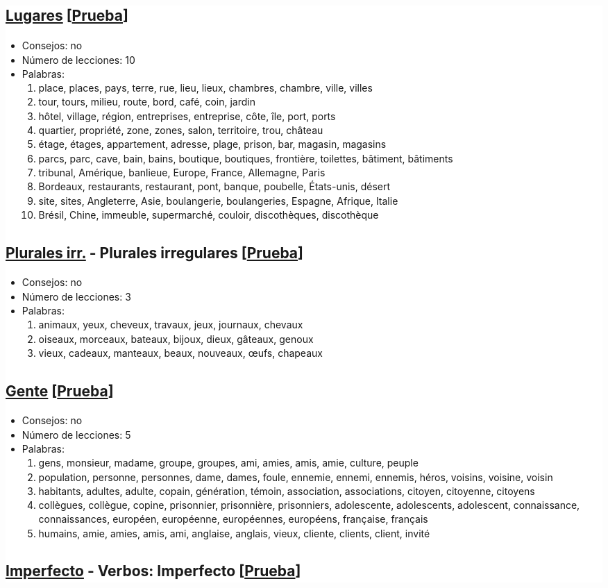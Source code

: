 ## [Lugares](https://www.duolingo.com/skill/fr/Places/practice) \[[Prueba](https://www.duolingo.com/skill/fr/Places/test)\]

* Consejos: no
* Número de lecciones: 10
* Palabras:
    1. place, places, pays, terre, rue, lieu, lieux, chambres, chambre, ville, villes
    2. tour, tours, milieu, route, bord, café, coin, jardin
    3. hôtel, village, région, entreprises, entreprise, côte, île, port, ports
    4. quartier, propriété, zone, zones, salon, territoire, trou, château
    5. étage, étages, appartement, adresse, plage, prison, bar, magasin, magasins
    6. parcs, parc, cave, bain, bains, boutique, boutiques, frontière, toilettes, bâtiment, bâtiments
    7. tribunal, Amérique, banlieue, Europe, France, Allemagne, Paris
    8. Bordeaux, restaurants, restaurant, pont, banque, poubelle, États-unis, désert
    9. site, sites, Angleterre, Asie, boulangerie, boulangeries, Espagne, Afrique, Italie
    10. Brésil, Chine, immeuble, supermarché, couloir, discothèques, discothèque

## [Plurales irr.](https://www.duolingo.com/skill/fr/Irregular-Plurals/practice) - Plurales irregulares \[[Prueba](https://www.duolingo.com/skill/fr/Irregular-Plurals/test)\]

* Consejos: no
* Número de lecciones: 3
* Palabras:
    1. animaux, yeux, cheveux, travaux, jeux, journaux, chevaux
    2. oiseaux, morceaux, bateaux, bijoux, dieux, gâteaux, genoux
    3. vieux, cadeaux, manteaux, beaux, nouveaux, œufs, chapeaux

## [Gente](https://www.duolingo.com/skill/fr/People/practice) \[[Prueba](https://www.duolingo.com/skill/fr/People/test)\]

* Consejos: no
* Número de lecciones: 5
* Palabras:
    1. gens, monsieur, madame, groupe, groupes, ami, amies, amis, amie, culture, peuple
    2. population, personne, personnes, dame, dames, foule, ennemie, ennemi, ennemis, héros, voisins, voisine, voisin
    3. habitants, adultes, adulte, copain, génération, témoin, association, associations, citoyen, citoyenne, citoyens
    4. collègues, collègue, copine, prisonnier, prisonnière, prisonniers, adolescente, adolescents, adolescent, connaissance, connaissances, européen, européenne, européennes, européens, française, français
    5. humains, amie, amies, amis, ami, anglaise, anglais, vieux, cliente, clients, client, invité

## [Imperfecto](https://www.duolingo.com/skill/fr/Verbes-Imparfait-1/practice) - Verbos: Imperfecto \[[Prueba](https://www.duolingo.com/skill/fr/Verbes-Imparfait-1/test)\]
